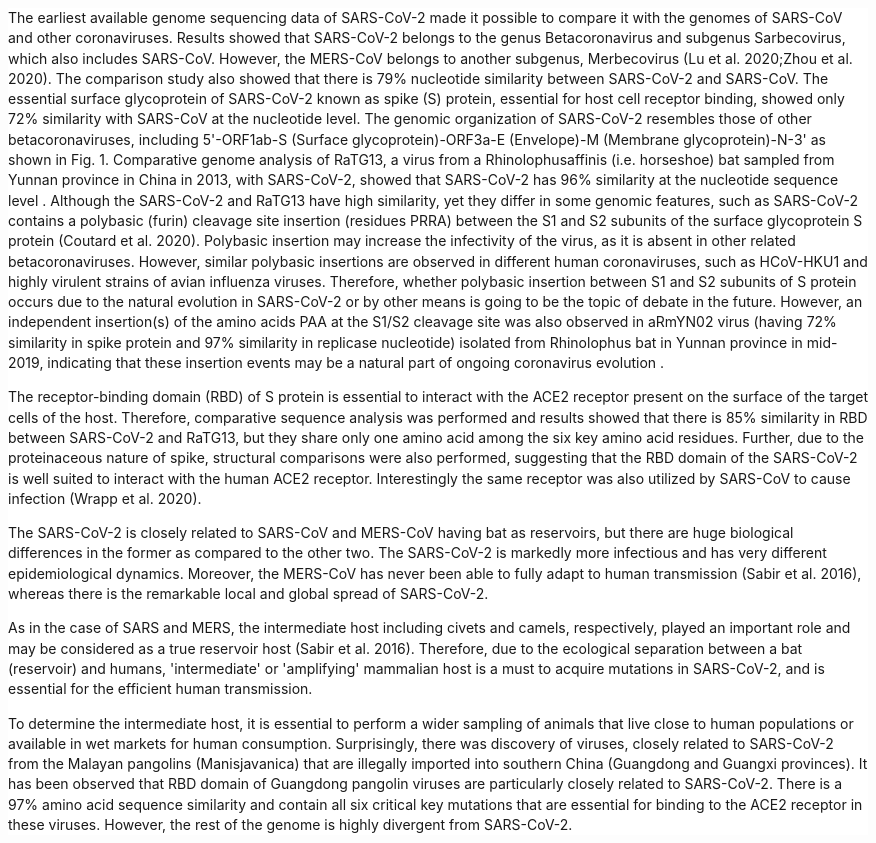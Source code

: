 The earliest available genome sequencing data of SARS-CoV-2 made it possible to compare it with the genomes of SARS-CoV and other coronaviruses. Results showed that SARS-CoV-2 belongs to the genus Betacoronavirus and subgenus Sarbecovirus, which also includes SARS-CoV. However, the MERS-CoV belongs to another subgenus, Merbecovirus (Lu et al. 2020;Zhou et al. 2020). The comparison study also showed that there is 79% nucleotide similarity between SARS-CoV-2 and SARS-CoV. The essential surface glycoprotein of SARS-CoV-2 known as spike (S) protein, essential for host cell receptor binding, showed only 72% similarity with SARS-CoV at the nucleotide level. The genomic organization of SARS-CoV-2 resembles those of other betacoronaviruses, including 5'-ORF1ab-S (Surface glycoprotein)-ORF3a-E (Envelope)-M (Membrane glycoprotein)-N-3' as shown in Fig. 1. Comparative genome analysis of RaTG13, a virus from a Rhinolophusaffinis (i.e. horseshoe) bat sampled from Yunnan province in China in 2013, with SARS-CoV-2, showed that SARS-CoV-2 has 96% similarity at the nucleotide sequence level . Although the SARS-CoV-2 and RaTG13 have high similarity, yet they differ in some genomic features, such as SARS-CoV-2 contains a polybasic (furin) cleavage site insertion (residues PRRA) between the S1 and S2 subunits of the surface glycoprotein S protein (Coutard et al. 2020). Polybasic insertion may increase the infectivity of the virus, as it is absent in other related betacoronaviruses. However, similar polybasic insertions are observed in different human coronaviruses, such as HCoV-HKU1 and highly virulent strains of avian influenza viruses. Therefore, whether polybasic insertion between S1 and S2 subunits of S protein occurs due to the natural evolution in SARS-CoV-2 or by other means is going to be the topic of debate in the future. However, an independent insertion(s) of the amino acids PAA at the S1/S2 cleavage site was also observed in aRmYN02 virus (having 72% similarity in spike protein and 97% similarity in replicase nucleotide) isolated from Rhinolophus bat in Yunnan province in mid-2019, indicating that these insertion events may be a natural part of ongoing coronavirus evolution .

The receptor-binding domain (RBD) of S protein is essential to interact with the ACE2 receptor present on the surface of the target cells of the host. Therefore, comparative sequence analysis was performed and results showed that there is 85% similarity in RBD between SARS-CoV-2 and RaTG13, but they share only one amino acid among the six key amino acid residues. Further, due to the proteinaceous nature of spike, structural comparisons were also performed, suggesting that the RBD domain of the SARS-CoV-2 is well suited to interact with the human ACE2 receptor. Interestingly the same receptor was also utilized by SARS-CoV to cause infection (Wrapp et al. 2020).

The SARS-CoV-2 is closely related to SARS-CoV and MERS-CoV having bat as reservoirs, but there are huge biological differences in the former as compared to the other two. The SARS-CoV-2 is markedly more infectious and has very different epidemiological dynamics. Moreover, the MERS-CoV has never been able to fully adapt to human transmission (Sabir et al. 2016), whereas there is the remarkable local and global spread of SARS-CoV-2.

As in the case of SARS and MERS, the intermediate host including civets and camels, respectively, played an important role and may be considered as a true reservoir host (Sabir et al. 2016). Therefore, due to the ecological separation between a bat (reservoir) and humans, 'intermediate' or 'amplifying' mammalian host is a must to acquire mutations in SARS-CoV-2, and is essential for the efficient human transmission.

To determine the intermediate host, it is essential to perform a wider sampling of animals that live close to human populations or available in wet markets for human consumption. Surprisingly, there was discovery of viruses, closely related to SARS-CoV-2 from the Malayan pangolins (Manisjavanica) that are illegally imported into southern China (Guangdong and Guangxi provinces). It has been observed that RBD domain of Guangdong pangolin viruses are particularly closely related to SARS-CoV-2. There is a 97% amino acid sequence similarity and contain all six critical key mutations that are essential for binding to the ACE2 receptor in these viruses. However, the rest of the genome is highly divergent from SARS-CoV-2.
